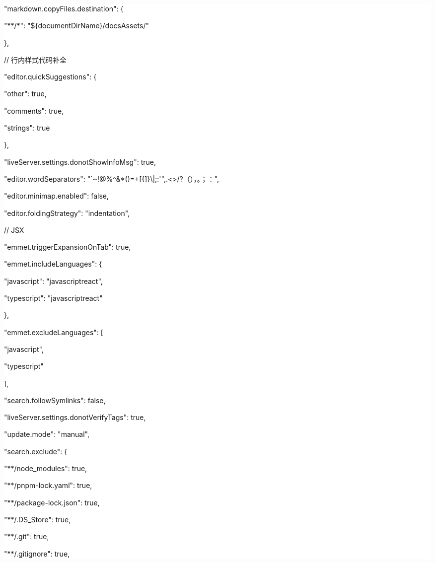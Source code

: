 "markdown.copyFiles.destination": {

"**/*": "${documentDirName}/docsAssets/"

},

// 行内样式代码补全

"editor.quickSuggestions": {

"other": true,

"comments": true,

"strings": true

},

"liveServer.settings.donotShowInfoMsg": true,

"editor.wordSeparators": "`~!@%^&*()=+[{]}\\|;:'\",.<>/?（），。；：",

"editor.minimap.enabled": false,

"editor.foldingStrategy": "indentation",

// JSX

"emmet.triggerExpansionOnTab": true,

"emmet.includeLanguages": {

"javascript": "javascriptreact",

"typescript": "javascriptreact"

},

"emmet.excludeLanguages": [

"javascript",

"typescript"

],

"search.followSymlinks": false,

"liveServer.settings.donotVerifyTags": true,

"update.mode": "manual",

"search.exclude": {

"**/node_modules": true,

"**/pnpm-lock.yaml": true,

"**/package-lock.json": true,

"**/.DS_Store": true,

"**/.git": true,

"**/.gitignore": true,
